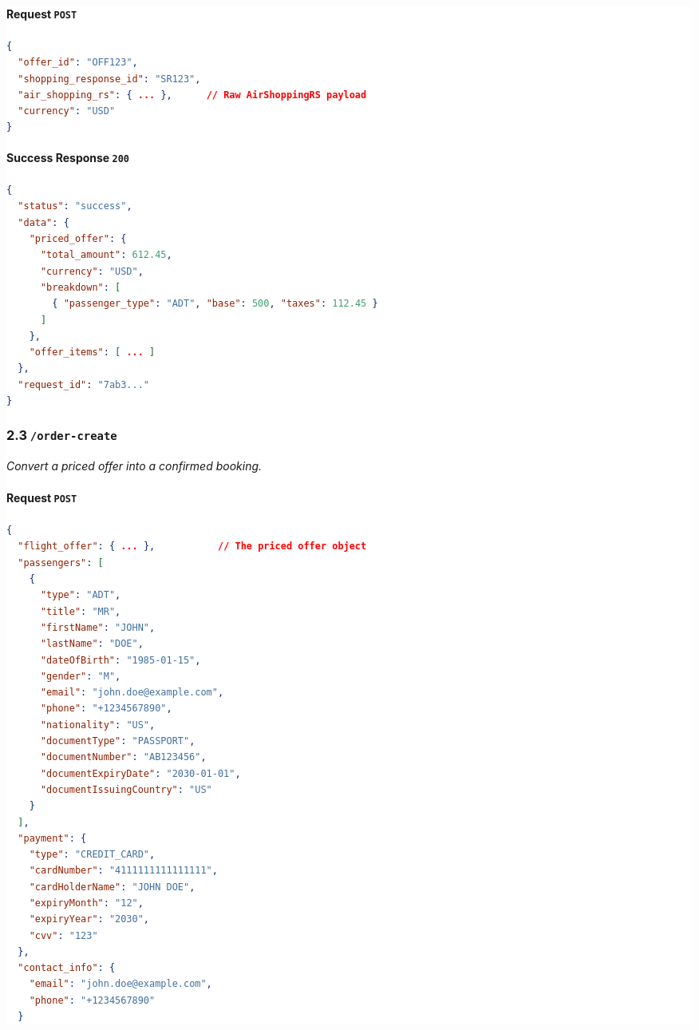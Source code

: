 #### Request `POST`
```json
{
  "offer_id": "OFF123",
  "shopping_response_id": "SR123",
  "air_shopping_rs": { ... },      // Raw AirShoppingRS payload
  "currency": "USD"
}
```

#### Success Response `200`
```json
{
  "status": "success",
  "data": {
    "priced_offer": {
      "total_amount": 612.45,
      "currency": "USD",
      "breakdown": [
        { "passenger_type": "ADT", "base": 500, "taxes": 112.45 }
      ]
    },
    "offer_items": [ ... ]
  },
  "request_id": "7ab3..."
}
```

### 2.3 `/order-create`
*Convert a priced offer into a confirmed booking.*

#### Request `POST`
```json
{
  "flight_offer": { ... },           // The priced offer object
  "passengers": [
    {
      "type": "ADT",
      "title": "MR",
      "firstName": "JOHN",
      "lastName": "DOE",
      "dateOfBirth": "1985-01-15",
      "gender": "M",
      "email": "john.doe@example.com",
      "phone": "+1234567890",
      "nationality": "US",
      "documentType": "PASSPORT",
      "documentNumber": "AB123456",
      "documentExpiryDate": "2030-01-01",
      "documentIssuingCountry": "US"
    }
  ],
  "payment": {
    "type": "CREDIT_CARD",
    "cardNumber": "4111111111111111",
    "cardHolderName": "JOHN DOE",
    "expiryMonth": "12",
    "expiryYear": "2030",
    "cvv": "123"
  },
  "contact_info": {
    "email": "john.doe@example.com",
    "phone": "+1234567890"
  }
```
